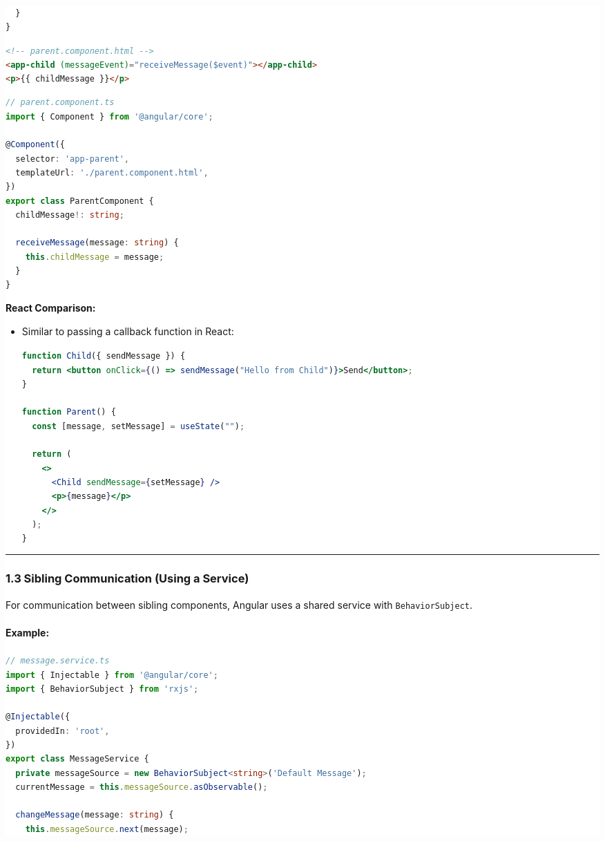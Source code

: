```typescript
  }
}
```

```html
<!-- parent.component.html -->
<app-child (messageEvent)="receiveMessage($event)"></app-child>
<p>{{ childMessage }}</p>
```

```typescript
// parent.component.ts
import { Component } from '@angular/core';

@Component({
  selector: 'app-parent',
  templateUrl: './parent.component.html',
})
export class ParentComponent {
  childMessage!: string;

  receiveMessage(message: string) {
    this.childMessage = message;
  }
}
```

**React Comparison:**
- Similar to passing a callback function in React:
  ```jsx
  function Child({ sendMessage }) {
    return <button onClick={() => sendMessage("Hello from Child")}>Send</button>;
  }

  function Parent() {
    const [message, setMessage] = useState("");

    return (
      <>
        <Child sendMessage={setMessage} />
        <p>{message}</p>
      </>
    );
  }
  ```

---

### **1.3 Sibling Communication (Using a Service)**
For communication between sibling components, Angular uses a shared service with `BehaviorSubject`.

#### **Example:**
```typescript
// message.service.ts
import { Injectable } from '@angular/core';
import { BehaviorSubject } from 'rxjs';

@Injectable({
  providedIn: 'root',
})
export class MessageService {
  private messageSource = new BehaviorSubject<string>('Default Message');
  currentMessage = this.messageSource.asObservable();

  changeMessage(message: string) {
    this.messageSource.next(message);
```